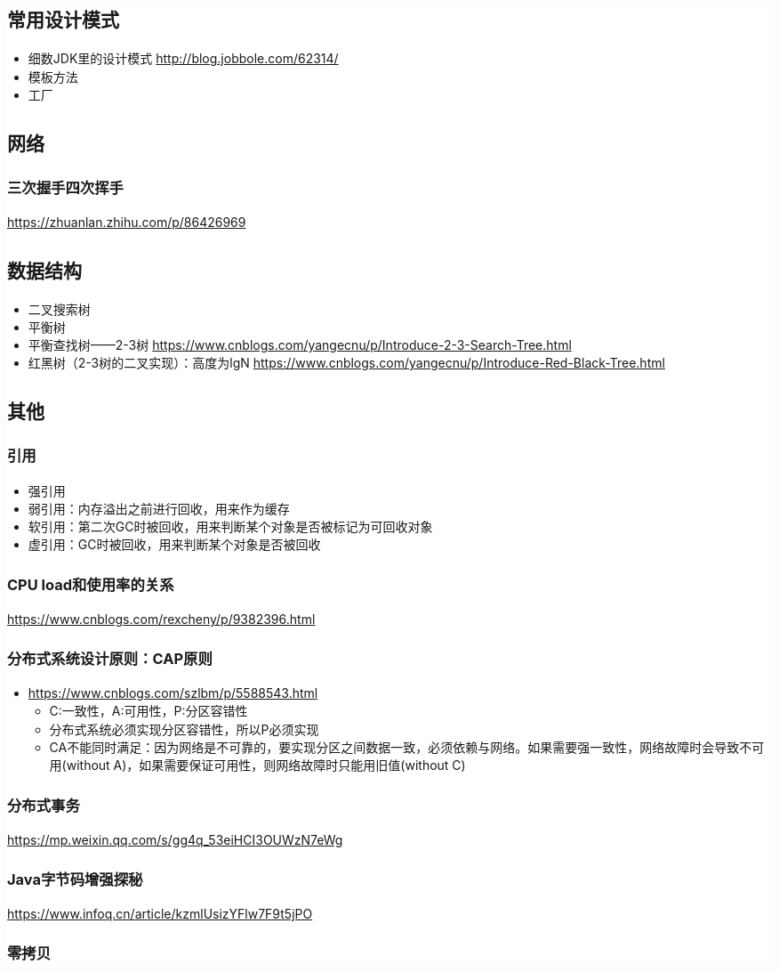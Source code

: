 

## 常用设计模式

- 细数JDK里的设计模式 http://blog.jobbole.com/62314/
- 模板方法
- 工厂

## 网络

### 三次握手四次挥手 

https://zhuanlan.zhihu.com/p/86426969

## 数据结构

- 二叉搜索树
- 平衡树
- 平衡查找树——2-3树 https://www.cnblogs.com/yangecnu/p/Introduce-2-3-Search-Tree.html
- 红黑树（2-3树的二叉实现）：高度为lgN https://www.cnblogs.com/yangecnu/p/Introduce-Red-Black-Tree.html

## 其他

### 引用

- 强引用
- 弱引用：内存溢出之前进行回收，用来作为缓存
- 软引用：第二次GC时被回收，用来判断某个对象是否被标记为可回收对象
- 虚引用：GC时被回收，用来判断某个对象是否被回收

### CPU load和使用率的关系

https://www.cnblogs.com/rexcheny/p/9382396.html

### 分布式系统设计原则：CAP原则 

- https://www.cnblogs.com/szlbm/p/5588543.html
  - C:一致性，A:可用性，P:分区容错性
  - 分布式系统必须实现分区容错性，所以P必须实现
  - CA不能同时满足：因为网络是不可靠的，要实现分区之间数据一致，必须依赖与网络。如果需要强一致性，网络故障时会导致不可用(without A)，如果需要保证可用性，则网络故障时只能用旧值(without C)

### 分布式事务

https://mp.weixin.qq.com/s/gg4q_53eiHCI3OUWzN7eWg

### Java字节码增强探秘

 https://www.infoq.cn/article/kzmlUsizYFlw7F9t5jPO

### 零拷贝
